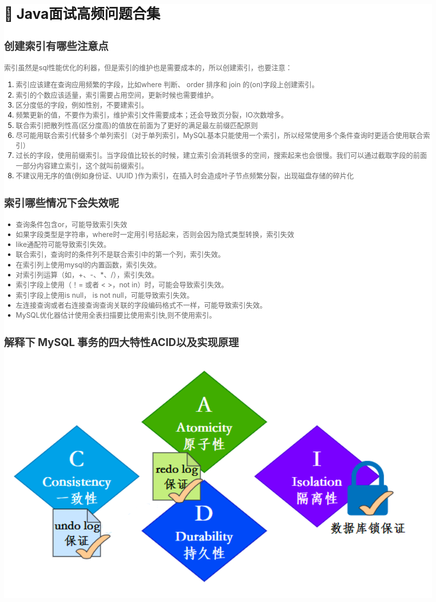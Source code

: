 # 💎 Java面试高频问题合集

## <font style="color:rgb(51, 51, 51);">创建索引有哪些注意点</font>
<font style="color:rgb(102, 102, 102);">索引虽然是sql性能优化的利器，但是索引的维护也是需要成本的，所以创建索引，也要注意：</font>

1. <font style="color:rgb(102, 102, 102);">索引应该建在查询应用频繁的字段，比如where 判断、 order 排序和 join 的(on)字段上创建索引。</font>
2. <font style="color:rgb(102, 102, 102);">索引的个数应该适量，索引需要占用空间，更新时候也需要维护。</font>
3. <font style="color:rgb(102, 102, 102);">区分度低的字段，例如性别，不要建索引。</font>
4. <font style="color:rgb(102, 102, 102);">频繁更新的值，不要作为索引，维护索引文件需要成本；还会导致页分裂，IO次数增多。</font>
5. <font style="color:rgb(102, 102, 102);">联合索引把散列性高(区分度高)的值放在前面为了更好的满足最左前缀匹配原则</font>
6. <font style="color:rgb(102, 102, 102);">尽可能用联合索引代替多个单列索引（对于单列索引，MySQL基本只能使用一个索引，所以经常使用多个条件查询时更适合使用联合索引）</font>
7. <font style="color:rgb(102, 102, 102);">过长的字段，使用前缀索引。当字段值比较长的时候，建立索引会消耗很多的空间，搜索起来也会很慢。我们可以通过截取字段的前面一部分内容建立索引，这个就叫前缀索引。</font>
8. <font style="color:rgb(102, 102, 102);">不建议用无序的值(例如身份证、UUID )作为索引，在插入时会造成叶子节点频繁分裂，出现磁盘存储的碎片化</font>

<font style="color:rgb(102, 102, 102);"></font>

## <font style="color:rgb(51, 51, 51);">索引哪些情况下会失效呢</font>
+ <font style="color:rgb(102, 102, 102);">查询条件包含or，可能导致索引失效</font>
+ <font style="color:rgb(102, 102, 102);">如果字段类型是字符串，where时一定用引号括起来，否则会因为隐式类型转换，索引失效</font>
+ <font style="color:rgb(102, 102, 102);">like通配符可能导致索引失效。</font>
+ <font style="color:rgb(102, 102, 102);">联合索引，查询时的条件列不是联合索引中的第一个列，索引失效。</font>
+ <font style="color:rgb(102, 102, 102);">在索引列上使用mysql的内置函数，索引失效。</font>
+ <font style="color:rgb(102, 102, 102);">对索引列运算（如，+、-、*、/），索引失效。</font>
+ <font style="color:rgb(102, 102, 102);">索引字段上使用（！= 或者 < >，not in）时，可能会导致索引失效。</font>
+ <font style="color:rgb(102, 102, 102);">索引字段上使用is null， is not null，可能导致索引失效。</font>
+ <font style="color:rgb(102, 102, 102);">左连接查询或者右连接查询查询关联的字段编码格式不一样，可能导致索引失效。</font>
+ <font style="color:rgb(102, 102, 102);">MySQL优化器估计使用全表扫描要比使用索引快,则不使用索引。</font>



## <font style="color:rgb(51, 51, 51);">解释下 MySQL 事务的四大特性ACID以及实现原理</font>
![1695112779841-b7799b85-b173-4623-8a7b-543dd607fe8d.png](./img/1YqNo7kwSCOVW2V-/1695112779841-b7799b85-b173-4623-8a7b-543dd607fe8d-904493.png)
